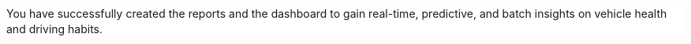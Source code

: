 
You have successfully created the reports and the dashboard to gain real-time, predictive, and batch insights on vehicle health and driving habits.  
